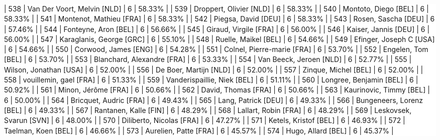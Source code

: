 |  538  | Van Der Voort, Melvin [NLD] |  6 |  58.33% |
|  539  | Droppert, Olivier [NLD] |  6 |  58.33% |
|  540  | Montoto, Diego [BEL] |  6 |  58.33% |
|  541  | Montenot, Mathieu [FRA] |  6 |  58.33% |
|  542  | Piegsa, David [DEU] |  6 |  58.33% |
|  543  | Rosen, Sascha [DEU] |  6 |  57.46% |
|  544  | Fonteyne, Aron [BEL] |  6 |  56.66% |
|  545  | Giraud, Virgile [FRA] |  6 |  56.00% |
|  546  | Kaiser, Jannis [DEU] |  6 |  56.00% |
|  547  | Karaglanis, George [GRC] |  6 |  55.10% |
|  548  | Ruelle, Maikel [BEL] |  6 |  54.66% |
|  549  | Efinger, Joseph C [USA] |  6 |  54.66% |
|  550  | Corwood, James [ENG] |  6 |  54.28% |
|  551  | Colnel, Pierre-marie [FRA] |  6 |  53.70% |
|  552  | Engelen, Tom [BEL] |  6 |  53.70% |
|  553  | Blanchard, Alexandre [FRA] |  6 |  53.33% |
|  554  | Van Beeck, Jeroen [NLD] |  6 |  52.77% |
|  555  | Wilson, Jonathan [USA] |  6 |  52.00% |
|  556  | De Boer, Martijn [NLD] |  6 |  52.00% |
|  557  | Zinque, Michel [BEL] |  6 |  52.00% |
|  558  | vouillemin, gael [FRA] |  6 |  51.33% |
|  559  | Vanderispaillie, Niek [BEL] |  6 |  51.11% |
|  560  | Longree, Benjamin [BEL] |  6 |  50.92% |
|  561  | Minon, Jérôme [FRA] |  6 |  50.66% |
|  562  | David, Thomas [FRA] |  6 |  50.66% |
|  563  | Kaurinovic, Timmy [BEL] |  6 |  50.00% |
|  564  | Bricquet, Audric [FRA] |  6 |  49.43% |
|  565  | Lang, Patrick [DEU] |  6 |  49.33% |
|  566  | Bungeneers, Lorenz [BEL] |  6 |  49.33% |
|  567  | Rantanen, Kalle [FIN] |  6 |  48.29% |
|  568  | Lallart, Robin [FRA] |  6 |  48.29% |
|  569  | Leskovsek, Svarun [SVN] |  6 |  48.00% |
|  570  | Diliberto, Nicolas [FRA] |  6 |  47.27% |
|  571  | Ketels, Kristof [BEL] |  6 |  46.93% |
|  572  | Taelman, Koen [BEL] |  6 |  46.66% |
|  573  | Aurelien, Patte [FRA] |  6 |  45.57% |
|  574  | Hugo, Allard [BEL] |  6 |  45.37% |